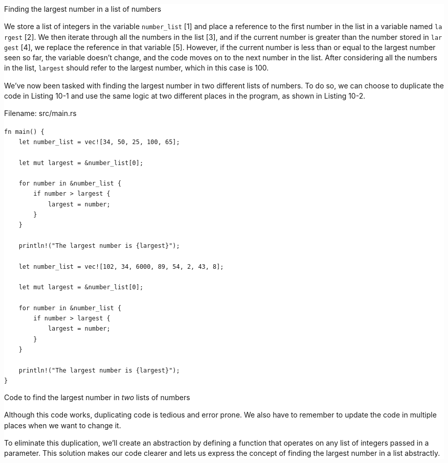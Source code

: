 Finding the largest number in a list of numbers

We store a list of integers in the variable `number_list` [1] and place a
reference to the first number in the list in a variable named `largest` [2]. We
then iterate through all the numbers in the list [3], and if the current number
is greater than the number stored in `largest` [4], we replace the reference in
that variable [5]. However, if the current number is less than or equal to the
largest number seen so far, the variable doesn’t change, and the code moves on
to the next number in the list. After considering all the numbers in the list,
`largest` should refer to the largest number, which in this case is 100.

We’ve now been tasked with finding the largest number in two different lists of
numbers. To do so, we can choose to duplicate the code in Listing 10-1 and use
the same logic at two different places in the program, as shown in Listing 10-2.

Filename: src/main.rs

```
fn main() {
    let number_list = vec![34, 50, 25, 100, 65];

    let mut largest = &number_list[0];

    for number in &number_list {
        if number > largest {
            largest = number;
        }
    }

    println!("The largest number is {largest}");

    let number_list = vec![102, 34, 6000, 89, 54, 2, 43, 8];

    let mut largest = &number_list[0];

    for number in &number_list {
        if number > largest {
            largest = number;
        }
    }

    println!("The largest number is {largest}");
}
```

Code to find the largest number in *two* lists of numbers

Although this code works, duplicating code is tedious and error prone. We also
have to remember to update the code in multiple places when we want to change
it.

To eliminate this duplication, we’ll create an abstraction by defining a
function that operates on any list of integers passed in a parameter. This
solution makes our code clearer and lets us express the concept of finding the
largest number in a list abstractly.
